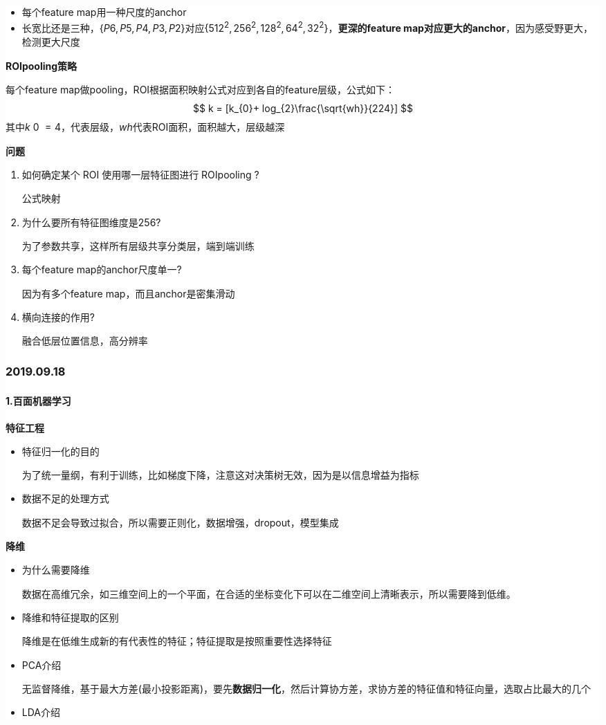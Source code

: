 - 每个feature map用一种尺度的anchor  
- 长宽比还是三种，{$P6, P5, P4, P3, P2$}对应{$512^2, 256^2, 128^2, 64^2, 32^2$}，**更深的feature map对应更大的anchor**，因为感受野更大，检测更大尺度



**ROIpooling策略**

每个feature map做pooling，ROI根据面积映射公式对应到各自的feature层级，公式如下：
$$
k = [k_{0}+ log_{2}\frac{\sqrt{wh}}{224}]
$$
其中$k~0~=4$，代表层级，$wh$代表ROI面积，面积越大，层级越深

**问题**

1. 如何确定某个 ROI 使用哪一层特征图进行 ROIpooling ?

   公式映射


2. 为什么要所有特征图维度是256?  

   为了参数共享，这样所有层级共享分类层，端到端训练

3. 每个feature map的anchor尺度单一?

   因为有多个feature map，而且anchor是密集滑动

4. 横向连接的作用?  
   
   融合低层位置信息，高分辨率


### **2019.09.18**

#### 1.百面机器学习

**特征工程**

- 特征归一化的目的

  为了统一量纲，有利于训练，比如梯度下降，注意这对决策树无效，因为是以信息增益为指标

- 数据不足的处理方式

  数据不足会导致过拟合，所以需要正则化，数据增强，dropout，模型集成

**降维**

- 为什么需要降维

  数据在高维冗余，如三维空间上的一个平面，在合适的坐标变化下可以在二维空间上清晰表示，所以需要降到低维。

- 降维和特征提取的区别

  降维是在低维生成新的有代表性的特征；特征提取是按照重要性选择特征

- PCA介绍

  无监督降维，基于最大方差(最小投影距离)，要先**数据归一化**，然后计算协方差，求协方差的特征值和特征向量，选取占比最大的几个  

- LDA介绍
